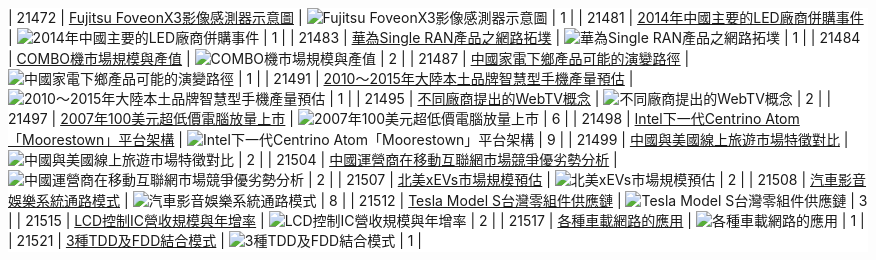 | 21472 | [Fujitsu FoveonX3影像感測器示意圖](https://www.topology.com.tw/DataContent/graph/Fujitsu%20FoveonX3%E5%BD%B1%E5%83%8F%E6%84%9F%E6%B8%AC%E5%99%A8%E7%A4%BA%E6%84%8F%E5%9C%96/21472) | ![Fujitsu FoveonX3影像感測器示意圖](https://www.topology.com.tw/System/DownloadImg/r961003-44.gif/graph) | <span title="40987">1</span> |
| 21481 | [2014年中國主要的LED廠商併購事件](https://www.topology.com.tw/DataContent/graph/2014%E5%B9%B4%E4%B8%AD%E5%9C%8B%E4%B8%BB%E8%A6%81%E7%9A%84LED%E5%BB%A0%E5%95%86%E4%BD%B5%E8%B3%BC%E4%BA%8B%E4%BB%B6/21481) | ![2014年中國主要的LED廠商併購事件](https://www.topology.com.tw/System/DownloadImg/r1031008-41.gif/graph) | <span title="42772">1</span> |
| 21483 | [華為Single RAN產品之網路拓墣](https://www.topology.com.tw/DataContent/graph/%E8%8F%AF%E7%82%BASingle%20RAN%E7%94%A2%E5%93%81%E4%B9%8B%E7%B6%B2%E8%B7%AF%E6%8B%93%E5%A2%A3/21483) | ![華為Single RAN產品之網路拓墣](https://www.topology.com.tw/System/DownloadImg/r990609-19.gif/graph) | <span title="19021">1</span> |
| 21484 | [COMBO機市場規模與產值](https://www.topology.com.tw/DataContent/graph/COMBO%E6%A9%9F%E5%B8%82%E5%A0%B4%E8%A6%8F%E6%A8%A1%E8%88%87%E7%94%A2%E5%80%BC/21484) | ![COMBO機市場規模與產值](https://www.topology.com.tw/System/DownloadImg/r041021-24.gif/graph) | <span title="18659, 36878">2</span> |
| 21487 | [中國家電下鄉產品可能的演變路徑](https://www.topology.com.tw/DataContent/graph/%E4%B8%AD%E5%9C%8B%E5%AE%B6%E9%9B%BB%E4%B8%8B%E9%84%89%E7%94%A2%E5%93%81%E5%8F%AF%E8%83%BD%E7%9A%84%E6%BC%94%E8%AE%8A%E8%B7%AF%E5%BE%91/21487) | ![中國家電下鄉產品可能的演變路徑](https://www.topology.com.tw/System/DownloadImg/r980304-40.gif/graph) | <span title="16661">1</span> |
| 21491 | [2010～2015年大陸本土品牌智慧型手機產量預估](https://www.topology.com.tw/DataContent/graph/2010%EF%BD%9E2015%E5%B9%B4%E5%A4%A7%E9%99%B8%E6%9C%AC%E5%9C%9F%E5%93%81%E7%89%8C%E6%99%BA%E6%85%A7%E5%9E%8B%E6%89%8B%E6%A9%9F%E7%94%A2%E9%87%8F%E9%A0%90%E4%BC%B0/21491) | ![2010～2015年大陸本土品牌智慧型手機產量預估](https://www.topology.com.tw/System/DownloadImg/r1010425-11.gif/graph) | <span title="16726">1</span> |
| 21495 | [不同廠商提出的WebTV概念](https://www.topology.com.tw/DataContent/graph/%E4%B8%8D%E5%90%8C%E5%BB%A0%E5%95%86%E6%8F%90%E5%87%BA%E7%9A%84WebTV%E6%A6%82%E5%BF%B5/21495) | ![不同廠商提出的WebTV概念](https://www.topology.com.tw/System/DownloadImg/r970116-2.gif/graph) | <span title="4707, 4746">2</span> |
| 21497 | [2007年100美元超低價電腦放量上市](https://www.topology.com.tw/DataContent/graph/2007%E5%B9%B4100%E7%BE%8E%E5%85%83%E8%B6%85%E4%BD%8E%E5%83%B9%E9%9B%BB%E8%85%A6%E6%94%BE%E9%87%8F%E4%B8%8A%E5%B8%82/21497) | ![2007年100美元超低價電腦放量上市](https://www.topology.com.tw/System/DownloadImg/r951122-28.gif/graph) | <span title="8970, 11781, 13655, 33574, 35698, 35854">6</span> |
| 21498 | [Intel下一代Centrino Atom「Moorestown」平台架構](https://www.topology.com.tw/DataContent/graph/Intel%E4%B8%8B%E4%B8%80%E4%BB%A3Centrino%20Atom%E3%80%8CMoorestown%E3%80%8D%E5%B9%B3%E5%8F%B0%E6%9E%B6%E6%A7%8B/21498) | ![Intel下一代Centrino Atom「Moorestown」平台架構](https://www.topology.com.tw/System/DownloadImg/r970730-18.gif/graph) | <span title="7776, 8205, 8951, 17007, 21681, 24172, 25465, 34354, 36808">9</span> |
| 21499 | [中國與美國線上旅遊市場特徵對比](https://www.topology.com.tw/DataContent/graph/%E4%B8%AD%E5%9C%8B%E8%88%87%E7%BE%8E%E5%9C%8B%E7%B7%9A%E4%B8%8A%E6%97%85%E9%81%8A%E5%B8%82%E5%A0%B4%E7%89%B9%E5%BE%B5%E5%B0%8D%E6%AF%94/21499) | ![中國與美國線上旅遊市場特徵對比](https://www.topology.com.tw/System/DownloadImg/r1030423-4.gif/graph) | <span title="19211, 35108">2</span> |
| 21504 | [中國運營商在移動互聯網市場競爭優劣勢分析](https://www.topology.com.tw/DataContent/graph/%E4%B8%AD%E5%9C%8B%E9%81%8B%E7%87%9F%E5%95%86%E5%9C%A8%E7%A7%BB%E5%8B%95%E4%BA%92%E8%81%AF%E7%B6%B2%E5%B8%82%E5%A0%B4%E7%AB%B6%E7%88%AD%E5%84%AA%E5%8A%A3%E5%8B%A2%E5%88%86%E6%9E%90/21504) | ![中國運營商在移動互聯網市場競爭優劣勢分析](https://www.topology.com.tw/System/DownloadImg/r1040204-27.gif/graph) | <span title="271, 366">2</span> |
| 21507 | [北美xEVs市場規模預估](https://www.topology.com.tw/DataContent/graph/%E5%8C%97%E7%BE%8ExEVs%E5%B8%82%E5%A0%B4%E8%A6%8F%E6%A8%A1%E9%A0%90%E4%BC%B0/21507) | ![北美xEVs市場規模預估](https://www.topology.com.tw/System/DownloadImg/r990127-31.gif/graph) | <span title="10371, 22753">2</span> |
| 21508 | [汽車影音娛樂系統通路模式](https://www.topology.com.tw/DataContent/graph/%E6%B1%BD%E8%BB%8A%E5%BD%B1%E9%9F%B3%E5%A8%9B%E6%A8%82%E7%B3%BB%E7%B5%B1%E9%80%9A%E8%B7%AF%E6%A8%A1%E5%BC%8F/21508) | ![汽車影音娛樂系統通路模式](https://www.topology.com.tw/System/DownloadImg/r971210-15.gif/graph) | <span title="14885, 15213, 15941, 23033, 34789, 34842, 37235, 38159">8</span> |
| 21512 | [Tesla Model S台灣零組件供應鏈](https://www.topology.com.tw/DataContent/graph/Tesla%20Model%20S%E5%8F%B0%E7%81%A3%E9%9B%B6%E7%B5%84%E4%BB%B6%E4%BE%9B%E6%87%89%E9%8F%88/21512) | ![Tesla Model S台灣零組件供應鏈](https://www.topology.com.tw/System/DownloadImg/r1021127-12.gif/graph) | <span title="2182, 12191, 31769">3</span> |
| 21515 | [LCD控制IC營收規模與年增率](https://www.topology.com.tw/DataContent/graph/LCD%E6%8E%A7%E5%88%B6IC%E7%87%9F%E6%94%B6%E8%A6%8F%E6%A8%A1%E8%88%87%E5%B9%B4%E5%A2%9E%E7%8E%87/21515) | ![LCD控制IC營收規模與年增率](https://www.topology.com.tw/System/DownloadImg/r040408-3.gif/graph) | <span title="16768, 36962">2</span> |
| 21517 | [各種車載網路的應用](https://www.topology.com.tw/DataContent/graph/%E5%90%84%E7%A8%AE%E8%BB%8A%E8%BC%89%E7%B6%B2%E8%B7%AF%E7%9A%84%E6%87%89%E7%94%A8/21517) | ![各種車載網路的應用](https://www.topology.com.tw/System/DownloadImg/r970903-51.gif/graph) | <span title="16972">1</span> |
| 21521 | [3種TDD及FDD結合模式](https://www.topology.com.tw/DataContent/graph/3%E7%A8%AETDD%E5%8F%8AFDD%E7%B5%90%E5%90%88%E6%A8%A1%E5%BC%8F/21521) | ![3種TDD及FDD結合模式](https://www.topology.com.tw/System/DownloadImg/r1030430-43.gif/graph) | <span title="17914">1</span> |
